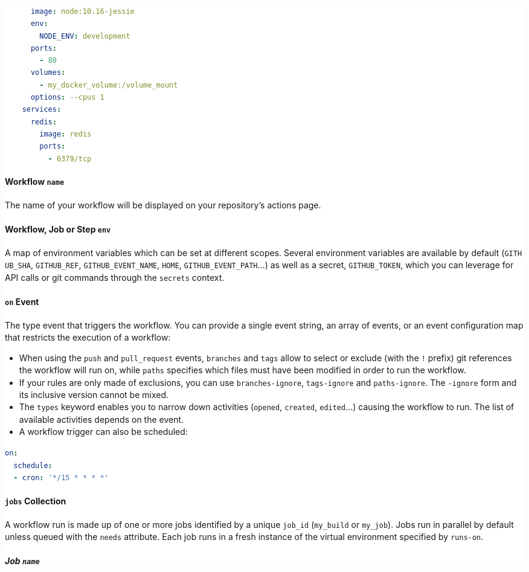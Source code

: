 ```yaml
      image: node:10.16-jessie
      env:
        NODE_ENV: development
      ports:
        - 80
      volumes:
        - my_docker_volume:/volume_mount
      options: --cpus 1
    services:
      redis:
        image: redis
        ports:
          - 6379/tcp
```

#### Workflow `name`

The name of your workflow will be displayed on your repository’s actions page.

#### Workflow, Job or Step `env`

A map of environment variables which can be set at different scopes. Several environment variables are available by default (`GITHUB_SHA`, `GITHUB_REF`, `GITHUB_EVENT_NAME`, `HOME`, `GITHUB_EVENT_PATH`…​) as well as a secret, `GITHUB_TOKEN`, which you can leverage for API calls or git commands through the `secrets` context.



#### `on` Event

The type event that triggers the workflow. You can provide a single event string, an array of events, or an event configuration map that restricts the execution of a workflow:

* When using the `push` and `pull_request` events, `branches` and `tags` allow to select or exclude (with the `!` prefix) git references the workflow will run on, while `paths` specifies which files must have been modified in order to run the workflow.
* If your rules are only made of exclusions, you can use `branches-ignore`, `tags-ignore` and `paths-ignore`. The `-ignore` form and its inclusive version cannot be mixed.
* The `types` keyword enables you to narrow down activities (`opened`, `created`, `edited`…​) causing the workflow to run. The list of available activities depends on the event.
* A workflow trigger can also be scheduled:


```yaml
on:
  schedule:
  - cron: '*/15 * * * *'
```

#### `jobs` Collection

A workflow run is made up of one or more jobs identified by a unique `job_id` (`my_build` or `my_job`). Jobs run in parallel by default unless queued with the `needs` attribute. Each job runs in a fresh instance of the virtual environment specified by `runs-on`.

##### Job `name`

